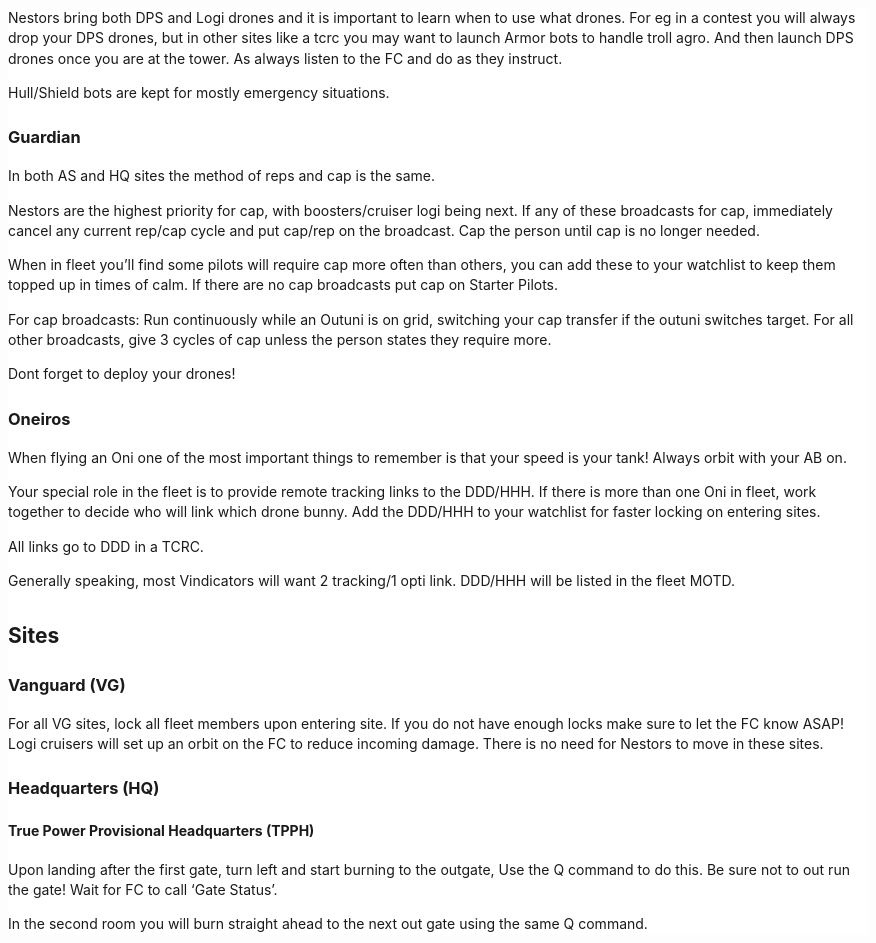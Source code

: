 Nestors bring both DPS and Logi drones and it is important to learn when to use what drones. For eg in a contest you will always drop your DPS drones, but in other sites like a tcrc you may want to launch Armor bots to handle troll agro. And then launch DPS drones once you are at the tower. As always listen to the FC and do as they instruct.

Hull/Shield bots are kept for mostly emergency situations.

### Guardian

In both AS and HQ sites the method of reps and cap is the same.

Nestors are the highest priority for cap, with boosters/cruiser logi being next. If any of these broadcasts for cap, immediately cancel any current rep/cap cycle and put cap/rep on the broadcast. Cap the person until cap is no longer needed.

When in fleet you’ll find some pilots will require cap more often than others, you can add these to your watchlist to keep them topped up in times of calm. If there are no cap broadcasts put cap on Starter Pilots.

For cap broadcasts: Run continuously while an Outuni is on grid, switching your cap transfer if the outuni switches target. For all other broadcasts, give 3 cycles of cap unless the person states they require more.

Dont forget to deploy your drones!

### Oneiros

When flying an Oni one of the most important things to remember is that your speed is your tank! Always orbit with your AB on.

Your special role in the fleet is to provide remote tracking links to the DDD/HHH. If there is more than one Oni in fleet, work together to decide who will link which drone bunny. Add the DDD/HHH to your watchlist for faster locking on entering sites.

All links go to DDD in a TCRC.

Generally speaking, most Vindicators will want 2 tracking/1 opti link. DDD/HHH will be listed in the fleet MOTD.

## Sites

### Vanguard (VG)

For all VG sites, lock all fleet members upon entering site. If you do not have enough locks make sure to let the FC know ASAP! Logi cruisers will set up an orbit on the FC to reduce incoming damage. There is no need for Nestors to move in these sites.

### Headquarters (HQ)

#### True Power Provisional Headquarters (TPPH)

Upon landing after the first gate, turn left and start burning to the outgate, Use the Q command to do this. Be sure not to out run the gate! Wait for FC to call ‘Gate Status’.

In the second room you will burn straight ahead to the next out gate using the same Q command.
